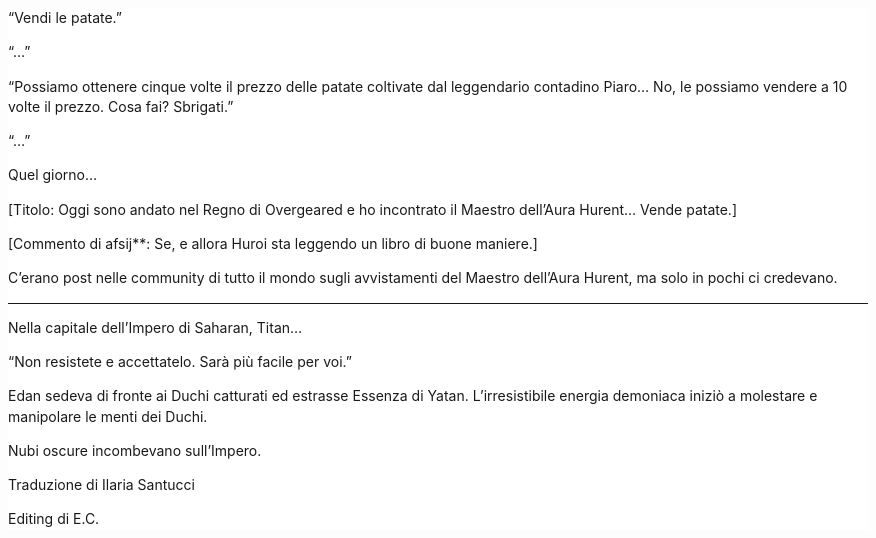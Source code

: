 
“Vendi le patate.”


“…”


“Possiamo ottenere cinque volte il prezzo delle patate coltivate dal leggendario contadino Piaro… No, le possiamo vendere a 10 volte il prezzo. Cosa fai? Sbrigati.”


“…”


Quel giorno…






[Titolo: Oggi sono andato nel Regno di Overgeared e ho incontrato il Maestro dell’Aura Hurent… Vende patate.]






[Commento di afsij**: Se, e allora Huroi sta leggendo un libro di buone maniere.]






C’erano post nelle community di tutto il mondo sugli avvistamenti del Maestro dell’Aura Hurent, ma solo in pochi ci credevano.






***






Nella capitale dell’Impero di Saharan, Titan…


“Non resistete e accettatelo. Sarà più facile per voi.”


Edan sedeva di fronte ai Duchi catturati ed estrasse Essenza di Yatan. L’irresistibile energia demoniaca iniziò a molestare e manipolare le menti dei Duchi.


Nubi oscure incombevano sull’Impero.






Traduzione di Ilaria Santucci


Editing di E.C.
                                


                                



